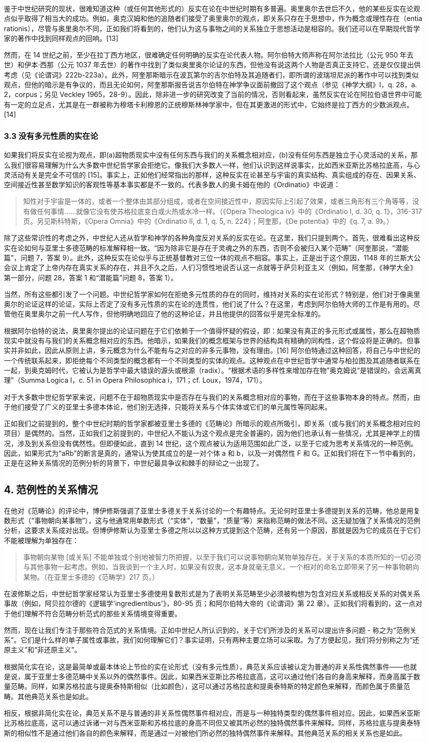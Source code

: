 鉴于中世纪研究的现状，很难知道这种（或任何其他形式的）反实在论在中世纪时期有多普遍。奥里奥尔去世后不久，他的某些反实在论观点似乎取得了相当大的成功。例如，奥克汉姆和他的追随者们接受了奥里奥尔的观点，即关系只存在于思想中，作为概念或理性存在（entia rationis），尽管与奥里奥尔不同，正如我们将看到的，他们认为这与事物之间的关系独立于思想活动是相容的。我们还可以在早期现代哲学家的著作中找到同样观点的回响。[13]

然而，在 14 世纪之前，至少在拉丁西方地区，很难确定任何明确的反实在论代表人物。阿尔伯特大师声称在阿尔法拉比（公元 950 年去世）和伊本·西那（公元 1037 年去世）的著作中找到了类似奥里奥尔论证的东西，但他没有说这两个人物是否真正支持它，还是仅仅提出供考虑（见《论谓词》222b-223a）。此外，阿奎那斯暗示在波瓦第尔的吉尔伯特及其追随者们，即所谓的波瑞坦尼派的著作中可以找到类似观点，但他的暗示是有争议的，而且无论如何，阿奎那斯报告说吉尔伯特在神学争议面前撤回了这个观点（参见《神学大纲》I，q. 28，a. 2，corpus；另见 Veckley 1965，28-9）。因此，除非进一步的研究改变了当前的情况，否则看起来，虽然反实在论在阿拉伯语世界中可能有一定的立足点，尤其是在一群被称为穆塔卡利穆恩的正统穆斯林神学家中，但在其更激进的形式中，它始终是拉丁西方的少数派观点。[14]

### 3.3 没有多元性质的实在论

如果我们将反实在论视为观点，即(a)超物质现实中没有任何东西与我们的关系概念相对应，(b)没有任何东西是独立于心灵活动的关系，那么我们很容易理解为什么大多数中世纪哲学家会拒绝它。像我们大多数人一样，他们认识到这样说事实，比如西米亚斯比苏格拉底高，与心灵活动有关是完全不可信的 [15]。事实上，正如他们经常指出的那样，这种反实在论甚至与宇宙的真实结构、真实组成的存在、因果关系、空间接近性甚至数学知识的客观性等基本事实都是不一致的。代表多数人的奥卡姆在他的《Ordinatio》中说道：

> 知性对于宇宙是一体的，或者一个整体由其部分组成，或者在空间接近性中，原因实际上引起了效果，或者三角形有三个角等等，没有做任何事情……就像它没有使苏格拉底变白或火热或水冷一样。（《Opera Theologica iv》中的《Ordinatio I, d. 30, q. 1》，316-317 页。另见斯科特斯，《Opera Omnia》中的《Ordinatio II, d. 1, q. 5, n. 224》；阿奎那，《De potentia》中的《q. 7, a. 9》。）

除了这些常识性的考虑之外，中世纪人还从哲学和神学的各种角度反对关系的反实在论。在这里，我们只提到两个。首先，很难看出这种反实在论如何与亚里士多德范畴的标准解释相一致。“因为除非它是存在于灵魂之外的东西，否则不会被归入某个范畴”（阿奎那说，“潜能篇”，问题 7，答案 9）。此外，这种反实在论似乎与正统基督教对三位一体的观点不相容。事实上，正是出于这个原因，1148 年的兰斯大公会议上肯定了上帝内存在真实关系的存在，并且不久之后，人们习惯性地说否认这一点就等于萨贝利亚主义（例如，阿奎那，《神学大全》第一部分，问题 28，答案 1 和“潜能篇”问题 8，答案 1）。

当然，所有这些都引发了一个问题。中世纪哲学家如何在拒绝多元性质的存在的同时，维持对关系的实在论形式？特别是，他们对于像奥里奥尔的论证这样的论证，实际上否定了没有多元性质的实在论的连贯性，他们说了什么？在这里，考虑到阿尔伯特大师的工作是有用的。尽管他在奥里奥尔之前一代人写作，但他明确地回应了他的这种论证，并且他提供的回答似乎是完全标准的。

根据阿尔伯特的说法，奥里奥尔提出的论证问题在于它们依赖于一个值得怀疑的假设，即：如果没有真正的多元形式或属性，那么在超物质现实中就没有与我们的关系概念相对应的东西。他暗示，如果我们的概念框架与世界的结构具有精确的同构性，这个假设将是正确的。但事实并非如此，因此从原则上讲，多元概念为什么不能有与之对应的非多元事物，没有理由。[16] 阿尔伯特通过这种回答，将自己与中世纪的一个传统联系起来，即拒绝每个不同类型的概念都有一个不同类型的实体的观点。这种观点在中世纪哲学中通常与柏拉图及其追随者联系在一起，到奥克姆时代，它被认为是哲学中最大错误的源头或根源（radix）。“根据术语的多样性来增加存在物”奥克姆说“是错误的，会远离真理”（Summa Logica I，c. 51 in Opera Philosophica i，171；cf. Loux，1974，171）。

对于大多数中世纪哲学家来说，问题不在于超物质现实中是否存在与我们的关系概念相对应的事物，而在于这些事物本身的特点。然而，由于他们接受了广义的亚里士多德本体论，他们别无选择，只能将关系与个体实体或它们的单元属性等同起来。

正如我们之前提到的，整个中世纪时期的哲学家都被亚里士多德的《范畴论》所暗示的观点所吸引，即关系（或与我们的关系概念相对应的项目）是偶然的。当然，正如我们之前提到的，中世纪人不能认为这个观点是完全普遍的，因为他们也承认有一些情况，尤其是神学上的情况，涉及到关系但没有偶然性。但即便如此，直到 14 世纪，这个观点被认为适用范围如此广泛，以至于它成为思考关系情况的一种范例。因此，如果形式为“aRb”的断言是真的，通常认为使其成立的是一对个体 a 和 b，以及一对偶然性 F 和 G。正如我们将在下一节中看到的，正是在这种关系情况的范例分析的背景下，中世纪最具争议和棘手的辩论之一出现了。

## 4. 范例性的关系情况

在他对《范畴论》的评论中，博伊修斯强调了亚里士多德关于关系讨论的一个有趣特点。无论何时亚里士多德提到关系的范畴，他总是用复数形式（“事物朝向某事物”），这与他通常用单数形式（“实体”，“数量”，“质量”等）来指称范畴的做法不同。这无疑加强了关系情况的范例分析，这要求关系成对出现。但博伊修斯认为亚里士多德之所以以这种方式提到这个范畴，还有另一个原因，那就是因为它的成员在于它们不能被理解为单独存在：

> 事物朝向某物 [或关系] 不能单独或个别地被智力所把握，以至于我们可以说事物朝向某物单独存在。关于关系的本质所知的一切必须与其他事物一起考虑。例如，当我谈到一个主人时，如果没有奴隶，这本身就毫无意义。一个相对的命名立即带来了另一种事物朝向某物。（在亚里士多德的《范畴学》217 页。）

在波修斯之后，中世纪哲学家经常认为亚里士多德使用复数形式是为了表明关系范畴至少必须被构想为包含对应关系或相反关系的对偶关系事故（例如，阿贝拉尔德的《逻辑学'ingredientibus'》，80-95 页；和阿尔伯特大帝的《论谓词》第 22 章）。正如我们将看到的，这一点对于他们理解不符合范畴分析范式的那些关系情境变得重要。

然而，现在让我们专注于那些符合范式的关系情境。正如中世纪人所认识到的，关于它们所涉及的关系可以提出许多问题 - 称之为“范例关系”。它们是什么样的单子属性或事故，我们如何理解它们？事实证明，只有两种主要立场可以采取。为了方便起见，我们将分别称之为“还原主义”和“非还原主义”。

根据简化实在论，这是最简单或最本体论上节俭的实在论形式（没有多元性质），典范关系应该被认定为普通的非关系性偶然事件——也就是说，属于亚里士多德范畴中关系以外的偶然事件。因此，如果西米亚斯比苏格拉底高，这可以通过他们各自的身高来解释，而身高属于数量范畴。同样，如果苏格拉底与提奥泰特斯相似（比如颜色），这可以通过苏格拉底和提奥泰特斯的特定颜色来解释，而颜色属于质量范畴。其他典范关系也是如此。

相反，根据非简化实在论，典范关系不是与普通的非关系性偶然事件相对应，而是与一种独特类型的偶然事件相对应。因此，如果西米亚斯比苏格拉底高，这可以通过诉诸一对与西米亚斯和苏格拉底的身高不同但又被其所必然的独特偶然事件来解释。同样，苏格拉底与提奥泰特斯的相似性不是通过他们各自的颜色来解释，而是通过一对被他们所必然的独特偶然事件来解释。其他典范关系的相关关系也是如此。
